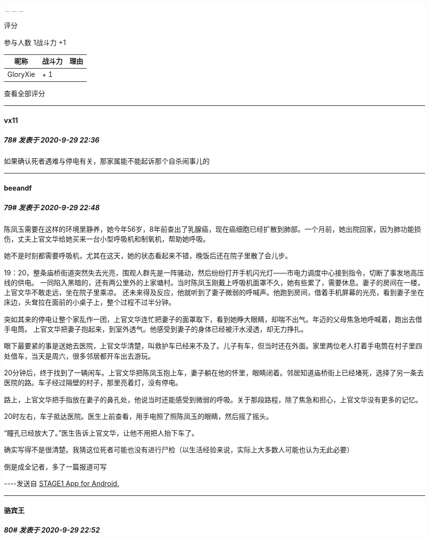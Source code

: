 
﹍﹍﹍

评分


 参与人数 1战斗力 +1

|昵称|战斗力|理由|
|----|---|---|
| GloryXie| + 1||


查看全部评分


-----

####  vx11  
##### 78#       发表于 2020-9-29 22:36


如果确认死者遇难与停电有关，那家属能不能起诉那个自杀闹事儿的


-----

####  beeandf  
##### 79#       发表于 2020-9-29 22:48


陈凤玉需要在这样的环境里静养，她今年56岁，8年前查出了乳腺癌，现在癌细胞已经扩散到肺部。一个月前，她出院回家，因为肺功能损伤，丈夫上官文华给她买来一台小型呼吸机和制氧机，帮助她呼吸。

她不是时刻都需要呼吸机，尤其在这天，她的状态看起来不错，晚饭后还在院子里散了会儿步。

19：20，整条庙桥街道突然失去光亮，围观人群先是一阵骚动，然后纷纷打开手机闪光灯——市电力调度中心接到指令，切断了事发地高压线的供电。
一同陷入黑暗的，还有两公里外的上家塘村。当时陈凤玉刚戴上呼吸机面罩不久，她有些累了，需要休息。妻子的房间在一楼，上官文华不敢走远，坐在院子里乘凉。
还未来得及反应，他就听到了妻子微弱的呼喊声。他跑到房间，借着手机屏幕的光亮，看到妻子坐在床边，头耷拉在面前的小桌子上，整个过程不过半分钟。

突如其来的停电让整个家乱作一团，上官文华连忙把妻子的面罩取下，看到她睁大眼睛，却喘不出气。年迈的父母焦急地呼喊着，跑出去借手电筒。
上官文华把妻子抱起来，到室外透气。他感受到妻子的身体已经被汗水浸透，却无力挣扎。

眼下最要紧的事是送她去医院，上官文华清楚，叫救护车已经来不及了。儿子有车，但当时还在外面。家里两位老人打着手电筒在村子里四处借车，当天是周六，很多邻居都开车出去游玩。

20分钟后，终于找到了一辆闲车。上官文华把陈凤玉抱上车，妻子躺在他的怀里，眼睛闭着。邻居知道庙桥街上已经堵死，选择了另一条去医院的路。车子经过隔壁的村子，那里亮着灯，没有停电。

路上，上官文华把手指放在妻子的鼻孔处，他说当时还能感受到微弱的呼吸。关于那段路程，除了焦急和担心，上官文华没有更多的记忆。

20时左右，车子抵达医院。医生上前查看，用手电照了照陈凤玉的眼睛，然后摇了摇头。

“瞳孔已经放大了。”医生告诉上官文华，让他不用把人抬下车了。

确实写得不是很清楚。我猜这位死者可能也没有进行尸检（以生活经验来说，实际上大多数人可能也认为无此必要）

倒是成全记者，多了一篇报道可写


----发送自 [STAGE1 App for Android.](http://stage1.5j4m.com/?1.32)


-----

####  骆宾王  
##### 80#       发表于 2020-9-29 22:52
